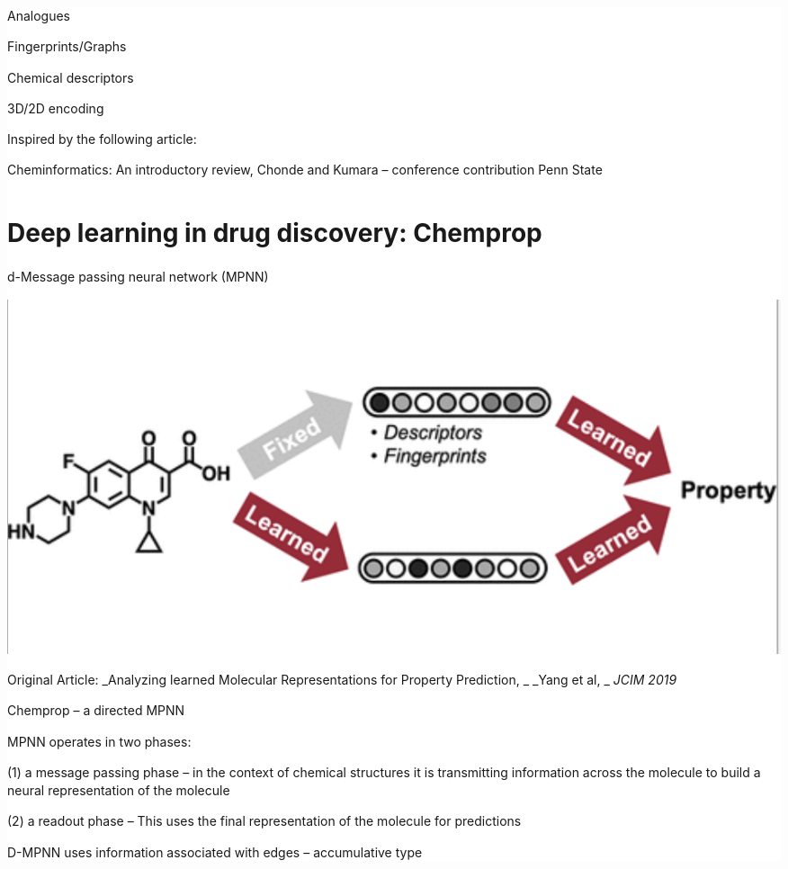 Analogues

Fingerprints/Graphs

Chemical descriptors

3D/2D encoding

Inspired by the following article:

Cheminformatics: An introductory review, Chonde and Kumara – conference contribution Penn State

# Deep learning in drug discovery: Chemprop

d-Message passing neural network (MPNN)

![](img/Deep-Learning-Drug-Discovery_8.png)

Original Article:  _Analyzing learned Molecular Representations for Property Prediction, _  _Yang et al, _  _JCIM 2019_

Chemprop – a directed MPNN

MPNN operates in two phases:

(1) a message passing phase – in the context of chemical structures it is transmitting information across the molecule to build a neural representation of the molecule

(2) a readout phase – This uses the final representation of the molecule for predictions

D-MPNN uses information associated with edges – accumulative type
